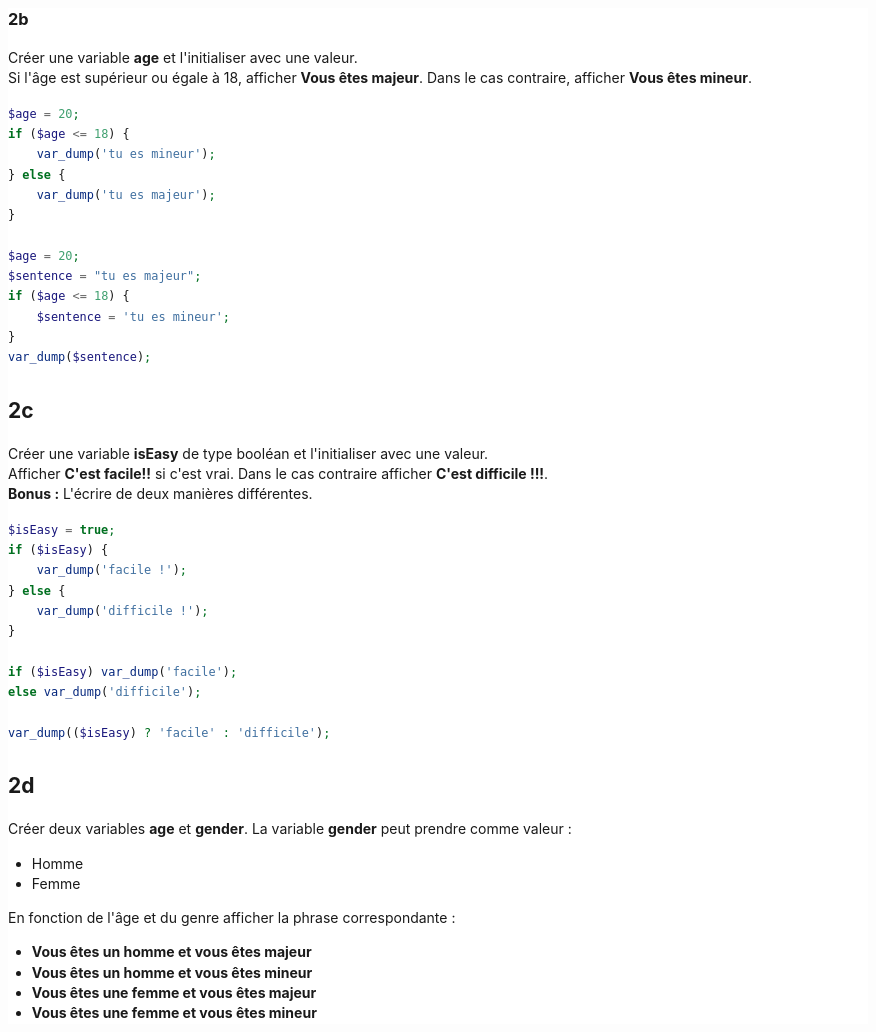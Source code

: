 ### 2b

Créer une variable **age** et l'initialiser avec une valeur.  
Si l'âge est supérieur ou égale à 18, afficher **Vous êtes majeur**. Dans le cas contraire, afficher **Vous êtes mineur**.

```php
$age = 20;
if ($age <= 18) {
    var_dump('tu es mineur');
} else {
    var_dump('tu es majeur');
}

$age = 20;
$sentence = "tu es majeur";
if ($age <= 18) {
    $sentence = 'tu es mineur';
}
var_dump($sentence);
```

## 2c

Créer une variable **isEasy** de type booléan et l'initialiser avec une valeur.  
Afficher **C'est facile!!** si c'est vrai. Dans le cas contraire afficher **C'est difficile !!!**.  
**Bonus :** L'écrire de deux manières différentes.

```php
$isEasy = true;
if ($isEasy) {
    var_dump('facile !');
} else {
    var_dump('difficile !');
}

if ($isEasy) var_dump('facile');
else var_dump('difficile');

var_dump(($isEasy) ? 'facile' : 'difficile');
```

## 2d

Créer deux variables **age** et **gender**. La variable **gender** peut prendre comme valeur :

- Homme
- Femme  

En fonction de l'âge et du genre afficher la phrase correspondante :

- **Vous êtes un homme et vous êtes majeur**
- **Vous êtes un homme et vous êtes mineur**
- **Vous êtes une femme et vous êtes majeur**
- **Vous êtes une femme et vous êtes mineur**  
